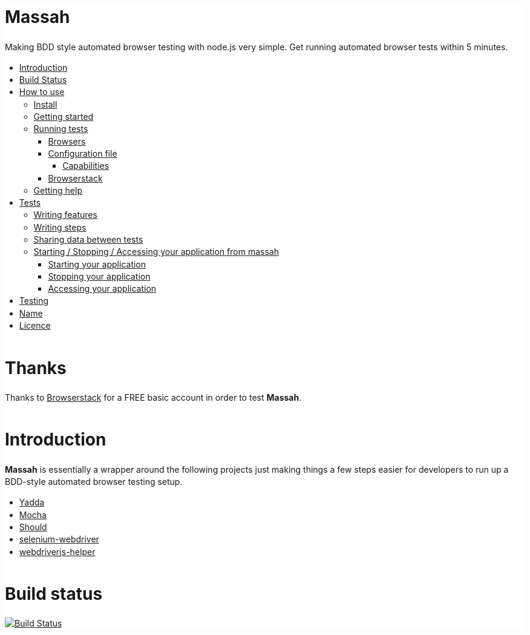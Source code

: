 Massah
======

Making BDD style automated browser testing with node.js very simple. Get running automated browser tests within 5 minutes.

- [Introduction](#introduction)
- [Build Status](#build-status)
- [How to use](#how-to-use)
  - [Install](#install)
  - [Getting started](#getting-started)
  - [Running tests](#running-tests)
    - [Browsers](#browsers)
    - [Configuration file](#configuration-file)
      - [Capabilities](#capabilities)
    - [Browserstack](#browserstack)
  - [Getting help](#getting-help)
- [Tests](#tests)
  - [Writing features](#writing-features)
  - [Writing steps](#writing-steps)
  - [Sharing data between tests](#sharing-data-between-tests)
  - [Starting / Stopping / Accessing your application from massah](#starting--stopping--accessing-your-application-from-massah)
    - [Starting your application](#starting-your-application)
    - [Stopping your application](#stopping-your-application)
    - [Accessing your application](#accessing-your-application)
- [Testing](#testing)
- [Name](#name)
- [Licence](#licence)

# Thanks

Thanks to [Browserstack](http://www.browserstack.com) for a FREE basic account in order to test __Massah__.

# Introduction

__Massah__ is essentially a wrapper around the following projects just making things a few steps easier for developers to run up a BDD-style automated browser testing setup.

- [Yadda](https://github.com/acuminous/yadda)
- [Mocha](http://visionmedia.github.io/mocha/)
- [Should](https://github.com/visionmedia/should.js/)
- [selenium-webdriver](https://code.google.com/p/selenium/)
- [webdriverjs-helper](https://github.com/surevine/webdriverjs-helper)

# Build status

[![Build Status](https://travis-ci.org/lloydwatkin/massah.svg)](https://travis-ci.org/lloydwatkin/massah)

